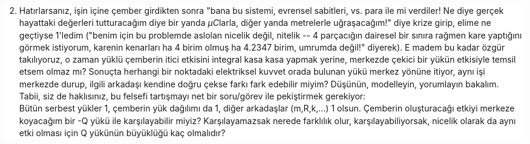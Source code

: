 2. Hatırlarsanız, işin içine çember girdikten sonra "bana bu sistemi, evrensel sabitleri, vs. para ile mi verdiler! Ne diye gerçek hayattaki değerleri tutturacağım diye bir yanda $\mu C$larla, diğer yanda metrelerle uğraşacağım!" diye krize girip, elime ne geçtiyse 1'ledim ("benim için bu problemde aslolan nicelik değil, nitelik -- 4 parçacığın dairesel bir sınıra rağmen kare yaptığını görmek istiyorum, karenin kenarları ha 4 birim olmuş ha 4.2347 birim, umrumda değil!" diyerek). E madem bu kadar özgür takılıyoruz, o zaman yüklü çemberin itici etkisini integral kasa kasa yapmak yerine, merkezde çekici bir yükün etkisiyle temsil etsem olmaz mı? Sonuçta herhangi bir noktadaki elektriksel kuvvet orada bulunan yükü merkez yönüne itiyor, aynı işi merkezde durup, ilgili arkadaşı kendine doğru çekse farkı fark edebilir miyim? Düşünün, modelleyin, yorumlayın bakalım.  
Tabii, siz de haklısınız, bu felsefi tartışmayı net bir soru/görev ile pekiştirmek gerekiyor:  
Bütün serbest yükler 1, çemberin yük dağılımı da 1, diğer arkadaşlar (m,R,k,...) 1 olsun. Çemberin oluşturacağı etkiyi merkeze koyacağım bir -Q yükü ile karşılayabilir miyiz? Karşılayamazsak nerede farklılık olur, karşılayabiliyorsak, nicelik olarak da aynı etki olması için Q yükünün büyüklüğü kaç olmalıdır?

```{code-cell} ipython3

```
